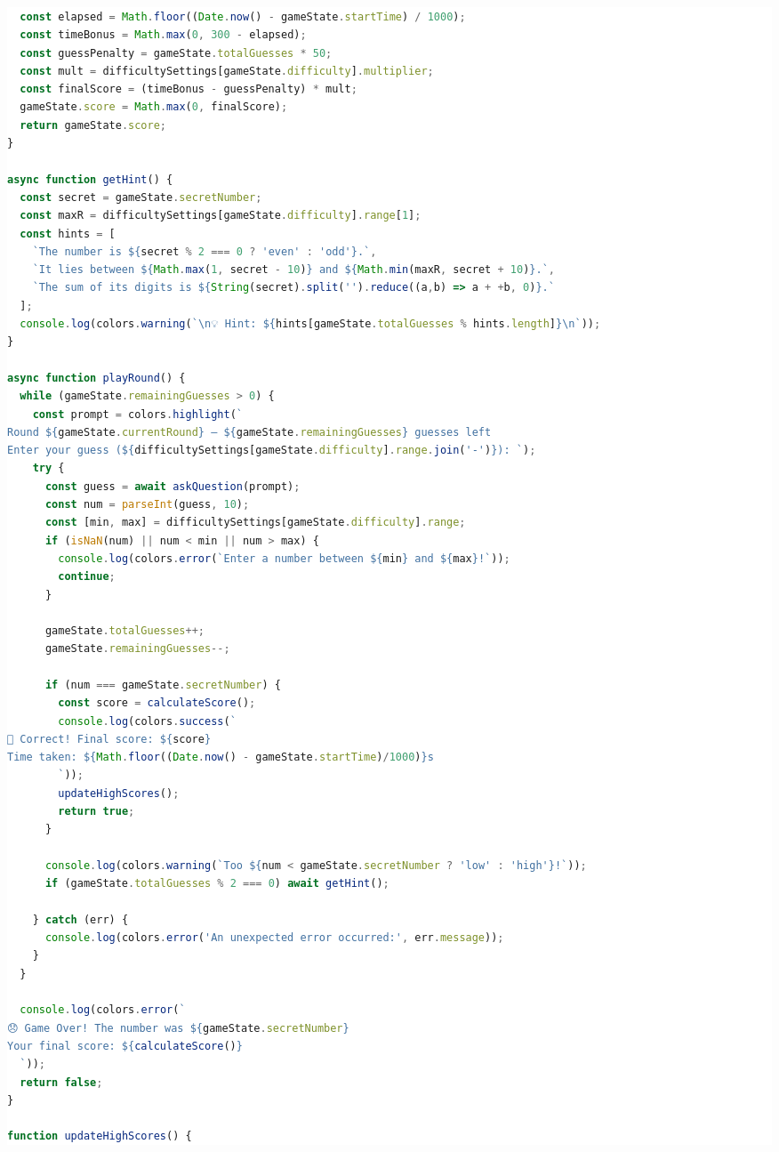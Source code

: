 ```js
  const elapsed = Math.floor((Date.now() - gameState.startTime) / 1000);
  const timeBonus = Math.max(0, 300 - elapsed);
  const guessPenalty = gameState.totalGuesses * 50;
  const mult = difficultySettings[gameState.difficulty].multiplier;
  const finalScore = (timeBonus - guessPenalty) * mult;
  gameState.score = Math.max(0, finalScore);
  return gameState.score;
}

async function getHint() {
  const secret = gameState.secretNumber;
  const maxR = difficultySettings[gameState.difficulty].range[1];
  const hints = [
    `The number is ${secret % 2 === 0 ? 'even' : 'odd'}.`,
    `It lies between ${Math.max(1, secret - 10)} and ${Math.min(maxR, secret + 10)}.`,
    `The sum of its digits is ${String(secret).split('').reduce((a,b) => a + +b, 0)}.`
  ];
  console.log(colors.warning(`\n💡 Hint: ${hints[gameState.totalGuesses % hints.length]}\n`));
}

async function playRound() {
  while (gameState.remainingGuesses > 0) {
    const prompt = colors.highlight(`
Round ${gameState.currentRound} — ${gameState.remainingGuesses} guesses left
Enter your guess (${difficultySettings[gameState.difficulty].range.join('-')}): `);
    try {
      const guess = await askQuestion(prompt);
      const num = parseInt(guess, 10);
      const [min, max] = difficultySettings[gameState.difficulty].range;
      if (isNaN(num) || num < min || num > max) {
        console.log(colors.error(`Enter a number between ${min} and ${max}!`));
        continue;
      }

      gameState.totalGuesses++;
      gameState.remainingGuesses--;

      if (num === gameState.secretNumber) {
        const score = calculateScore();
        console.log(colors.success(`
🎉 Correct! Final score: ${score}
Time taken: ${Math.floor((Date.now() - gameState.startTime)/1000)}s
        `));
        updateHighScores();
        return true;
      }

      console.log(colors.warning(`Too ${num < gameState.secretNumber ? 'low' : 'high'}!`));
      if (gameState.totalGuesses % 2 === 0) await getHint();

    } catch (err) {
      console.log(colors.error('An unexpected error occurred:', err.message));
    }
  }

  console.log(colors.error(`
😞 Game Over! The number was ${gameState.secretNumber}
Your final score: ${calculateScore()}
  `));
  return false;
}

function updateHighScores() {
```